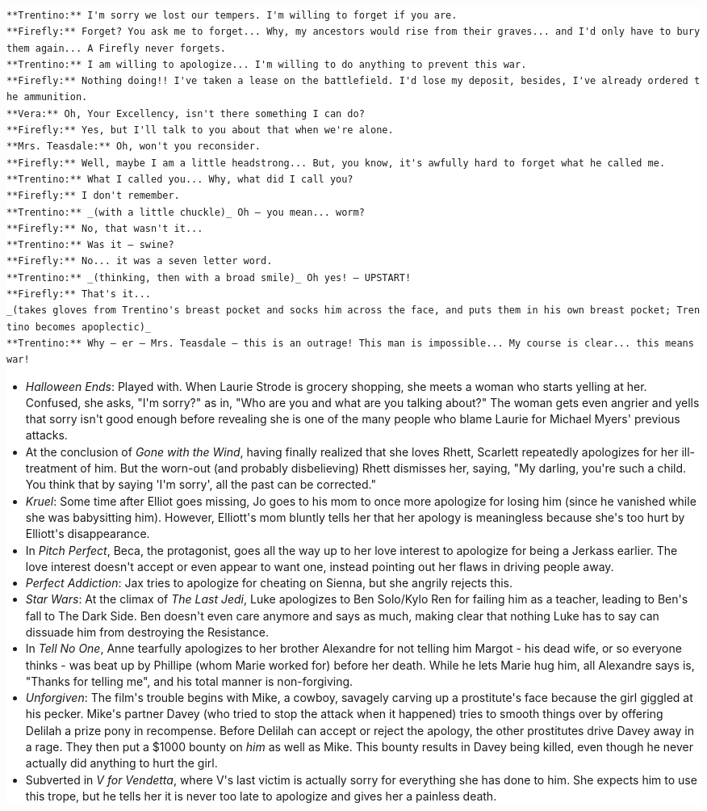     **Trentino:** I'm sorry we lost our tempers. I'm willing to forget if you are.  
    **Firefly:** Forget? You ask me to forget... Why, my ancestors would rise from their graves... and I'd only have to bury them again... A Firefly never forgets.  
    **Trentino:** I am willing to apologize... I'm willing to do anything to prevent this war.  
    **Firefly:** Nothing doing!! I've taken a lease on the battlefield. I'd lose my deposit, besides, I've already ordered the ammunition.  
    **Vera:** Oh, Your Excellency, isn't there something I can do?  
    **Firefly:** Yes, but I'll talk to you about that when we're alone.  
    **Mrs. Teasdale:** Oh, won't you reconsider.  
    **Firefly:** Well, maybe I am a little headstrong... But, you know, it's awfully hard to forget what he called me.  
    **Trentino:** What I called you... Why, what did I call you?  
    **Firefly:** I don't remember.  
    **Trentino:** _(with a little chuckle)_ Oh — you mean... worm?  
    **Firefly:** No, that wasn't it...  
    **Trentino:** Was it — swine?  
    **Firefly:** No... it was a seven letter word.  
    **Trentino:** _(thinking, then with a broad smile)_ Oh yes! — UPSTART!  
    **Firefly:** That's it...  
    _(takes gloves from Trentino's breast pocket and socks him across the face, and puts them in his own breast pocket; Trentino becomes apoplectic)_  
    **Trentino:** Why — er — Mrs. Teasdale — this is an outrage! This man is impossible... My course is clear... this means war!
    
-   _Halloween Ends_: Played with. When Laurie Strode is grocery shopping, she meets a woman who starts yelling at her. Confused, she asks, "I'm sorry?" as in, "Who are you and what are you talking about?" The woman gets even angrier and yells that sorry isn't good enough before revealing she is one of the many people who blame Laurie for Michael Myers' previous attacks.
-   At the conclusion of _Gone with the Wind_, having finally realized that she loves Rhett, Scarlett repeatedly apologizes for her ill-treatment of him. But the worn-out (and probably disbelieving) Rhett dismisses her, saying, "My darling, you're such a child. You think that by saying 'I'm sorry', all the past can be corrected."
-   _Kruel_: Some time after Elliot goes missing, Jo goes to his mom to once more apologize for losing him (since he vanished while she was babysitting him). However, Elliott's mom bluntly tells her that her apology is meaningless because she's too hurt by Elliott's disappearance.
-   In _Pitch Perfect_, Beca, the protagonist, goes all the way up to her love interest to apologize for being a Jerkass earlier. The love interest doesn't accept or even appear to want one, instead pointing out her flaws in driving people away.
-   _Perfect Addiction_: Jax tries to apologize for cheating on Sienna, but she angrily rejects this.
-   _Star Wars_: At the climax of _The Last Jedi_, Luke apologizes to Ben Solo/Kylo Ren for failing him as a teacher, leading to Ben's fall to The Dark Side. Ben doesn't even care anymore and says as much, making clear that nothing Luke has to say can dissuade him from destroying the Resistance.
-   In _Tell No One_, Anne tearfully apologizes to her brother Alexandre for not telling him Margot - his dead wife, or so everyone thinks - was beat up by Phillipe (whom Marie worked for) before her death. While he lets Marie hug him, all Alexandre says is, "Thanks for telling me", and his total manner is non-forgiving.
-   _Unforgiven_: The film's trouble begins with Mike, a cowboy, savagely carving up a prostitute's face because the girl giggled at his pecker. Mike's partner Davey (who tried to stop the attack when it happened) tries to smooth things over by offering Delilah a prize pony in recompense. Before Delilah can accept or reject the apology, the other prostitutes drive Davey away in a rage. They then put a $1000 bounty on _him_ as well as Mike. This bounty results in Davey being killed, even though he never actually did anything to hurt the girl.
-   Subverted in _V for Vendetta_, where V's last victim is actually sorry for everything she has done to him. She expects him to use this trope, but he tells her it is never too late to apologize and gives her a painless death.

